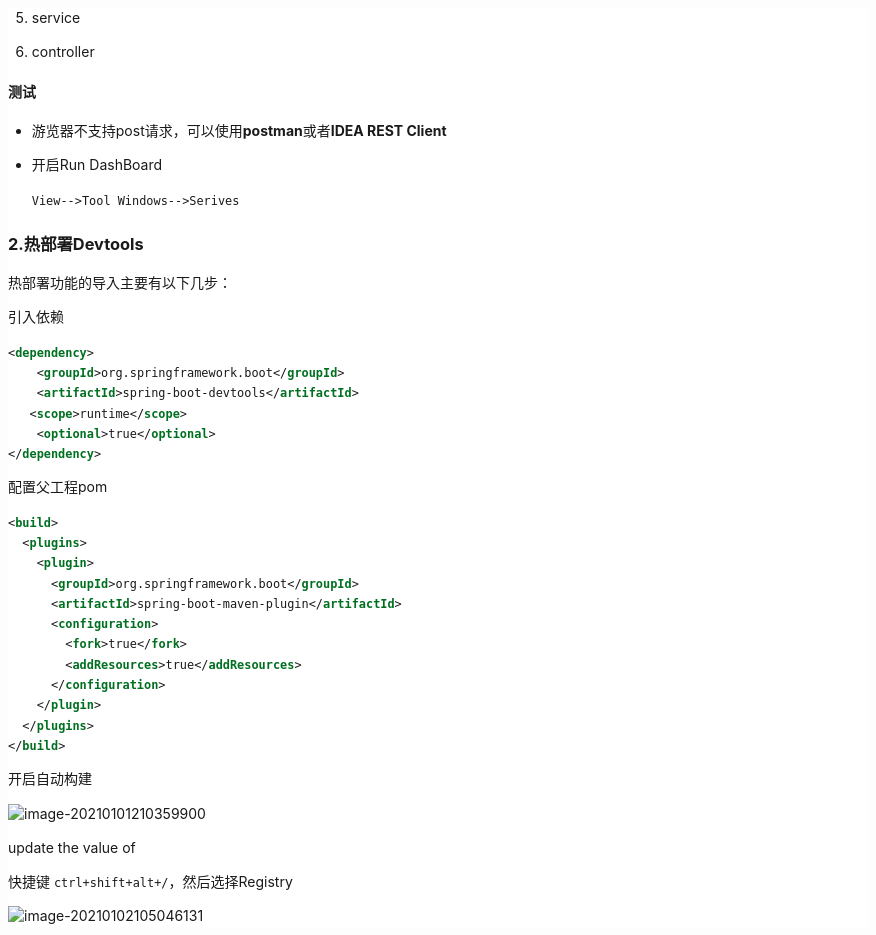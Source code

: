    

5. service

6. controller

#### 测试

- 游览器不支持post请求，可以使用**postman**或者**IDEA REST Client**

- 开启Run DashBoard

  `View-->Tool Windows-->Serives`



### 2.热部署Devtools

热部署功能的导入主要有以下几步：

引入依赖

```xml
<dependency>
    <groupId>org.springframework.boot</groupId>
    <artifactId>spring-boot-devtools</artifactId>
   <scope>runtime</scope>
    <optional>true</optional>
</dependency>
```

配置父工程pom

```xml
<build>
  <plugins>
    <plugin>
      <groupId>org.springframework.boot</groupId>
      <artifactId>spring-boot-maven-plugin</artifactId>
      <configuration>
        <fork>true</fork>
        <addResources>true</addResources>
      </configuration>
    </plugin>
  </plugins>
</build>
```



开启自动构建

![image-20210101210359900](/images/2021010101.png)



update the value of

快捷键 `ctrl+shift+alt+/`，然后选择Registry

![image-20210102105046131](/images/2021010107.png)
